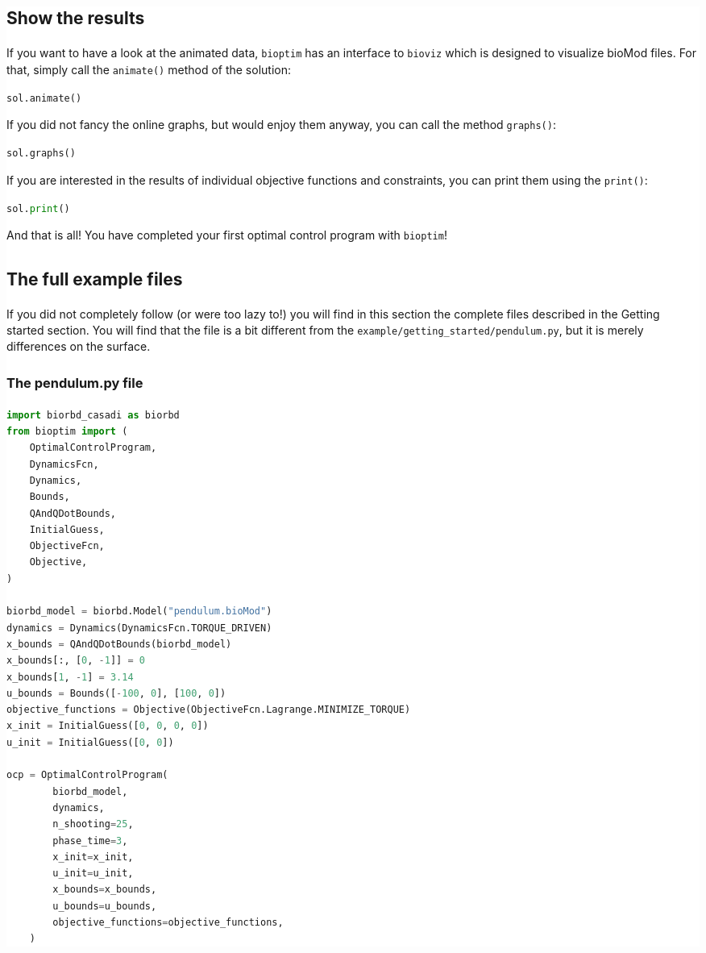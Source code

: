 ## Show the results
If you want to have a look at the animated data, `bioptim` has an interface to `bioviz` which is designed to visualize bioMod files.
For that, simply call the `animate()` method of the solution:
```python
sol.animate()
```

If you did not fancy the online graphs, but would enjoy them anyway, you can call the method `graphs()`:
```python
sol.graphs()
```

If you are interested in the results of individual objective functions and constraints, you can print them using the `print()`:
```python
sol.print()
```

And that is all! 
You have completed your first optimal control program with `bioptim`! 

## The full example files
If you did not completely follow (or were too lazy to!) you will find in this section the complete files described in the Getting started section.
You will find that the file is a bit different from the `example/getting_started/pendulum.py`, but it is merely differences on the surface.

### The pendulum.py file
```python
import biorbd_casadi as biorbd
from bioptim import (
    OptimalControlProgram,
    DynamicsFcn,
    Dynamics,
    Bounds,
    QAndQDotBounds,
    InitialGuess,
    ObjectiveFcn,
    Objective,
)

biorbd_model = biorbd.Model("pendulum.bioMod")
dynamics = Dynamics(DynamicsFcn.TORQUE_DRIVEN)
x_bounds = QAndQDotBounds(biorbd_model)
x_bounds[:, [0, -1]] = 0
x_bounds[1, -1] = 3.14
u_bounds = Bounds([-100, 0], [100, 0])
objective_functions = Objective(ObjectiveFcn.Lagrange.MINIMIZE_TORQUE)
x_init = InitialGuess([0, 0, 0, 0])
u_init = InitialGuess([0, 0])

ocp = OptimalControlProgram(
        biorbd_model,
        dynamics,
        n_shooting=25,
        phase_time=3,
        x_init=x_init,
        u_init=u_init,
        x_bounds=x_bounds,
        u_bounds=u_bounds,
        objective_functions=objective_functions,
    )
```